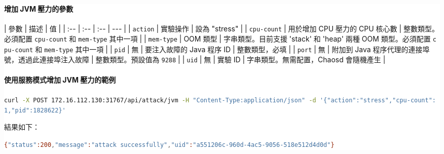 #### 增加 JVM 壓力的參數

| 參數 | 描述 | 值 |
| :-- | :-- | :-- | --- |
| `action` | 實驗操作 | 設為 "stress" |
| `cpu-count` | 用於增加 CPU 壓力的 CPU 核心數 | 整數類型。必須配置 `cpu-count` 和 `mem-type` 其中一項 |
| `mem-type` | OOM 類型 | 字串類型。目前支援 'stack' 和 'heap' 兩種 OOM 類型。必須配置 `cpu-count` 和 `mem-type` 其中一項 |
| `pid` | 無 | 要注入故障的 Java 程序 ID | 整數類型，必填 |
| `port` | 無 | 附加到 Java 程序代理的連接埠號，透過此連接埠注入故障 | 整數類型。預設值為 `9288` |
| `uid` | 無 | 實驗 ID | 字串類型。無需配置，Chaosd 會隨機產生 |

#### 使用服務模式增加 JVM 壓力的範例

```bash
curl -X POST 172.16.112.130:31767/api/attack/jvm -H "Content-Type:application/json" -d '{"action":"stress","cpu-count":1,"pid":1828622}'
```

結果如下：

```bash
{"status":200,"message":"attack successfully","uid":"a551206c-960d-4ac5-9056-518e512d4d0d"}
```